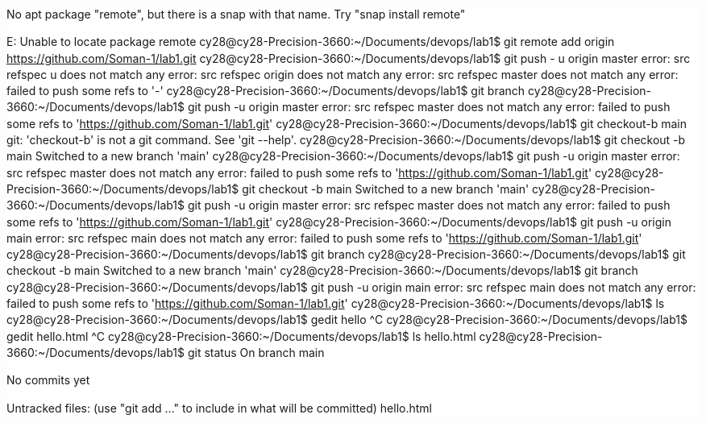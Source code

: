No apt package "remote", but there is a snap with that name.
Try "snap install remote"

E: Unable to locate package remote
cy28@cy28-Precision-3660:~/Documents/devops/lab1$ git remote add origin https://github.com/Soman-1/lab1.git
cy28@cy28-Precision-3660:~/Documents/devops/lab1$ git push - u origin master
error: src refspec u does not match any
error: src refspec origin does not match any
error: src refspec master does not match any
error: failed to push some refs to '-'
cy28@cy28-Precision-3660:~/Documents/devops/lab1$ git branch
cy28@cy28-Precision-3660:~/Documents/devops/lab1$ git push -u origin master
error: src refspec master does not match any
error: failed to push some refs to 'https://github.com/Soman-1/lab1.git'
cy28@cy28-Precision-3660:~/Documents/devops/lab1$ git checkout-b main
git: 'checkout-b' is not a git command. See 'git --help'.
cy28@cy28-Precision-3660:~/Documents/devops/lab1$ git checkout -b main
Switched to a new branch 'main'
cy28@cy28-Precision-3660:~/Documents/devops/lab1$ git push -u origin master
error: src refspec master does not match any
error: failed to push some refs to 'https://github.com/Soman-1/lab1.git'
cy28@cy28-Precision-3660:~/Documents/devops/lab1$ git checkout -b main
Switched to a new branch 'main'
cy28@cy28-Precision-3660:~/Documents/devops/lab1$ git push -u origin master
error: src refspec master does not match any
error: failed to push some refs to 'https://github.com/Soman-1/lab1.git'
cy28@cy28-Precision-3660:~/Documents/devops/lab1$ git push -u origin main
error: src refspec main does not match any
error: failed to push some refs to 'https://github.com/Soman-1/lab1.git'
cy28@cy28-Precision-3660:~/Documents/devops/lab1$ git branch
cy28@cy28-Precision-3660:~/Documents/devops/lab1$ git checkout -b main
Switched to a new branch 'main'
cy28@cy28-Precision-3660:~/Documents/devops/lab1$ git branch
cy28@cy28-Precision-3660:~/Documents/devops/lab1$ git push -u origin main
error: src refspec main does not match any
error: failed to push some refs to 'https://github.com/Soman-1/lab1.git'
cy28@cy28-Precision-3660:~/Documents/devops/lab1$ ls
cy28@cy28-Precision-3660:~/Documents/devops/lab1$ gedit hello
^C
cy28@cy28-Precision-3660:~/Documents/devops/lab1$ gedit hello.html
^C
cy28@cy28-Precision-3660:~/Documents/devops/lab1$ ls
hello.html
cy28@cy28-Precision-3660:~/Documents/devops/lab1$ git status
On branch main

No commits yet

Untracked files:
  (use "git add <file>..." to include in what will be committed)
	hello.html
